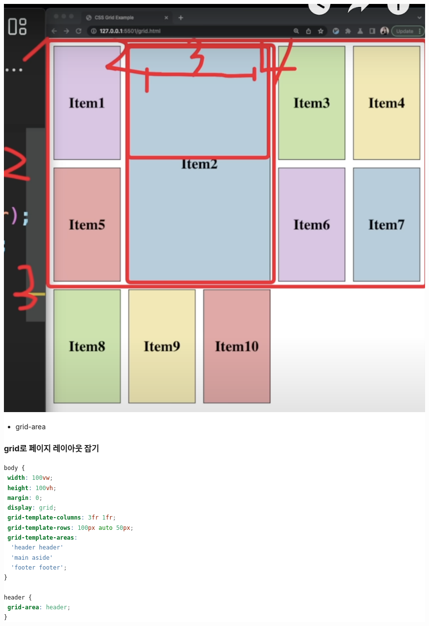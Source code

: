 ![](img-css-layout/7.png)

- grid-area

### grid로 페이지 레이아웃 잡기

```css
body {
 width: 100vw;
 height: 100vh;
 margin: 0;
 display: grid;
 grid-template-columns: 3fr 1fr;
 grid-template-rows: 100px auto 50px;
 grid-template-areas: 
  'header header'
  'main aside'
  'footer footer';
}

header {
 grid-area: header;
}
```